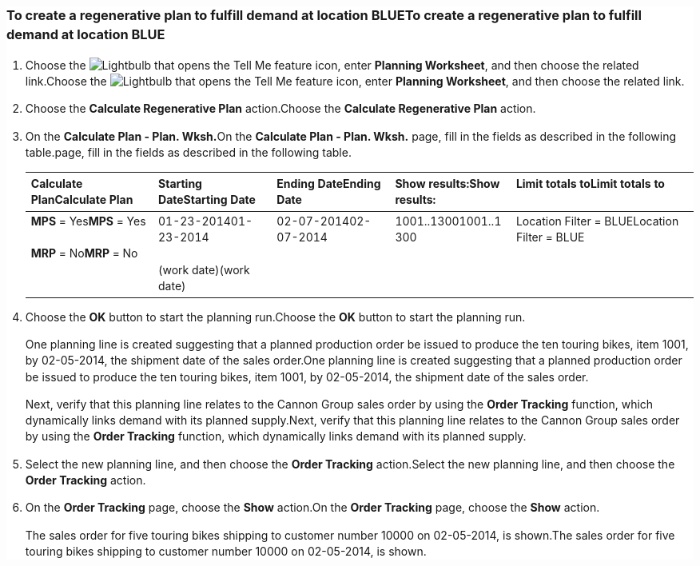 ### <a name="to-create-a-regenerative-plan-to-fulfill-demand-at-location-blue"></a><span data-ttu-id="925a1-184">To create a regenerative plan to fulfill demand at location BLUE</span><span class="sxs-lookup"><span data-stu-id="925a1-184">To create a regenerative plan to fulfill demand at location BLUE</span></span>  

1.  <span data-ttu-id="925a1-185">Choose the ![Lightbulb that opens the Tell Me feature](media/ui-search/search_small.png "Tell me what you want to do") icon, enter **Planning Worksheet**, and then choose the related link.</span><span class="sxs-lookup"><span data-stu-id="925a1-185">Choose the ![Lightbulb that opens the Tell Me feature](media/ui-search/search_small.png "Tell me what you want to do") icon, enter **Planning Worksheet**, and then choose the related link.</span></span>  
2.  <span data-ttu-id="925a1-186">Choose the **Calculate Regenerative Plan** action.</span><span class="sxs-lookup"><span data-stu-id="925a1-186">Choose the **Calculate Regenerative Plan** action.</span></span>  
3.  <span data-ttu-id="925a1-187">On the **Calculate Plan - Plan. Wksh.**</span><span class="sxs-lookup"><span data-stu-id="925a1-187">On the **Calculate Plan - Plan. Wksh.**</span></span> <span data-ttu-id="925a1-188">page, fill in the fields as described in the following table.</span><span class="sxs-lookup"><span data-stu-id="925a1-188">page, fill in the fields as described in the following table.</span></span>  

    |<span data-ttu-id="925a1-189">Calculate Plan</span><span class="sxs-lookup"><span data-stu-id="925a1-189">Calculate Plan</span></span>|<span data-ttu-id="925a1-190">Starting Date</span><span class="sxs-lookup"><span data-stu-id="925a1-190">Starting Date</span></span>|<span data-ttu-id="925a1-191">Ending Date</span><span class="sxs-lookup"><span data-stu-id="925a1-191">Ending Date</span></span>|<span data-ttu-id="925a1-192">Show results:</span><span class="sxs-lookup"><span data-stu-id="925a1-192">Show results:</span></span>|<span data-ttu-id="925a1-193">Limit totals to</span><span class="sxs-lookup"><span data-stu-id="925a1-193">Limit totals to</span></span>|  
    |--------------------|-------------------|-----------------|-------------------|---------------------|  
    |<span data-ttu-id="925a1-194">**MPS** = Yes</span><span class="sxs-lookup"><span data-stu-id="925a1-194">**MPS** = Yes</span></span><br /><br /> <span data-ttu-id="925a1-195">**MRP** = No</span><span class="sxs-lookup"><span data-stu-id="925a1-195">**MRP** = No</span></span>|<span data-ttu-id="925a1-196">01-23-2014</span><span class="sxs-lookup"><span data-stu-id="925a1-196">01-23-2014</span></span><br /><br /> <span data-ttu-id="925a1-197">(work date)</span><span class="sxs-lookup"><span data-stu-id="925a1-197">(work date)</span></span>|<span data-ttu-id="925a1-198">02-07-2014</span><span class="sxs-lookup"><span data-stu-id="925a1-198">02-07-2014</span></span>|<span data-ttu-id="925a1-199">1001..1300</span><span class="sxs-lookup"><span data-stu-id="925a1-199">1001..1300</span></span>|<span data-ttu-id="925a1-200">Location Filter = BLUE</span><span class="sxs-lookup"><span data-stu-id="925a1-200">Location Filter = BLUE</span></span>|  

4.  <span data-ttu-id="925a1-201">Choose the **OK** button to start the planning run.</span><span class="sxs-lookup"><span data-stu-id="925a1-201">Choose the **OK** button to start the planning run.</span></span>  

     <span data-ttu-id="925a1-202">One planning line is created suggesting that a planned production order be issued to produce the ten touring bikes, item 1001, by 02-05-2014, the shipment date of the sales order.</span><span class="sxs-lookup"><span data-stu-id="925a1-202">One planning line is created suggesting that a planned production order be issued to produce the ten touring bikes, item 1001, by 02-05-2014, the shipment date of the sales order.</span></span>  

     <span data-ttu-id="925a1-203">Next, verify that this planning line relates to the Cannon Group sales order by using the **Order Tracking** function, which dynamically links demand with its planned supply.</span><span class="sxs-lookup"><span data-stu-id="925a1-203">Next, verify that this planning line relates to the Cannon Group sales order by using the **Order Tracking** function, which dynamically links demand with its planned supply.</span></span>  

5.  <span data-ttu-id="925a1-204">Select the new planning line, and then choose the **Order Tracking** action.</span><span class="sxs-lookup"><span data-stu-id="925a1-204">Select the new planning line, and then choose the **Order Tracking** action.</span></span>  
6.  <span data-ttu-id="925a1-205">On the **Order Tracking** page, choose the **Show** action.</span><span class="sxs-lookup"><span data-stu-id="925a1-205">On the **Order Tracking** page, choose the **Show** action.</span></span>  

     <span data-ttu-id="925a1-206">The sales order for five touring bikes shipping to customer number 10000 on 02-05-2014, is shown.</span><span class="sxs-lookup"><span data-stu-id="925a1-206">The sales order for five touring bikes shipping to customer number 10000 on 02-05-2014, is shown.</span></span>  
